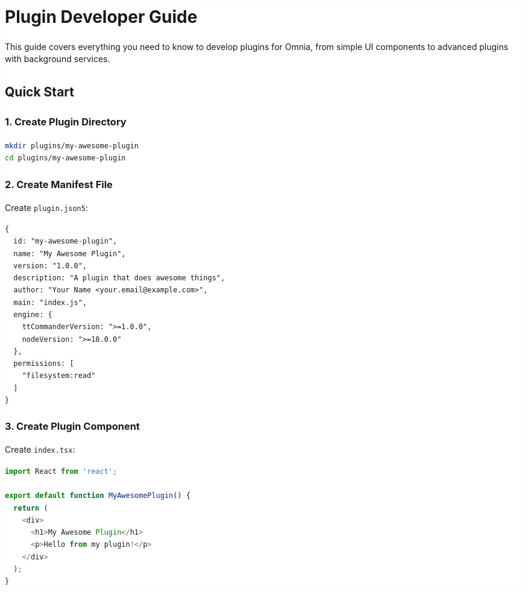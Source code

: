 # Plugin Developer Guide

This guide covers everything you need to know to develop plugins for Omnia, from simple UI components to advanced plugins with background services.

## Quick Start

### 1. Create Plugin Directory

```bash
mkdir plugins/my-awesome-plugin
cd plugins/my-awesome-plugin
```

### 2. Create Manifest File

Create `plugin.json5`:

```json5
{
  id: "my-awesome-plugin",
  name: "My Awesome Plugin", 
  version: "1.0.0",
  description: "A plugin that does awesome things",
  author: "Your Name <your.email@example.com>",
  main: "index.js",
  engine: {
    ttCommanderVersion: ">=1.0.0",
    nodeVersion: ">=18.0.0"
  },
  permissions: [
    "filesystem:read"
  ]
}
```

### 3. Create Plugin Component

Create `index.tsx`:

```typescript
import React from 'react';

export default function MyAwesomePlugin() {
  return (
    <div>
      <h1>My Awesome Plugin</h1>
      <p>Hello from my plugin!</p>
    </div>
  );
}
```
